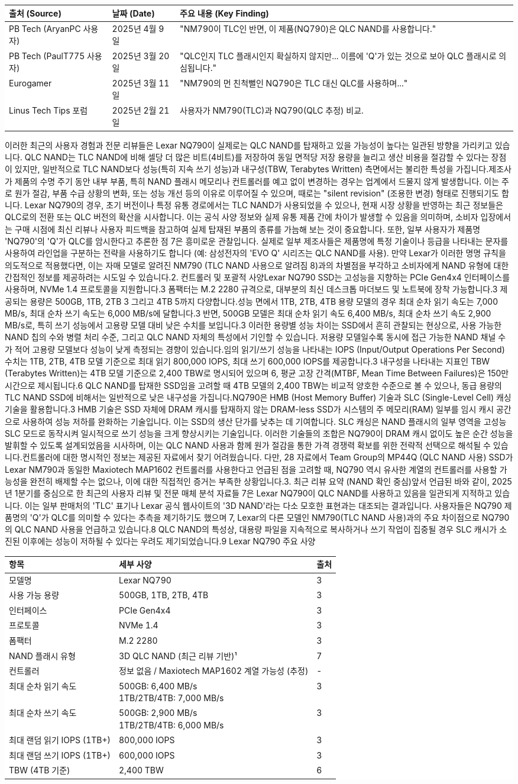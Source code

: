 | 출처 (Source)          | 날짜 (Date)   | 주요 내용 (Key Finding)                                                                 |
| :--------------------- | :------------ | :-------------------------------------------------------------------------------------- |
| PB Tech (AryanPC 사용자) | 2025년 4월 9일  | "NM790이 TLC인 반면, 이 제품(NQ790)은 QLC NAND를 사용합니다."                                 |
| PB Tech (PaulT775 사용자)| 2025년 3월 20일  | "QLC인지 TLC 플래시인지 확실하지 않지만... 이름에 'Q'가 있는 것으로 보아 QLC 플래시로 의심됩니다."        |
| Eurogamer              | 2025년 3월 11일  | "NM790의 먼 친척뻘인 NQ790은 TLC 대신 QLC를 사용하며..."                                      |
| Linus Tech Tips 포럼    | 2025년 2월 21일  | 사용자가 NM790(TLC)과 NQ790(QLC 추정) 비교.                                                |

이러한 최근의 사용자 경험과 전문 리뷰들은 Lexar NQ790이 실제로는 QLC NAND를 탑재하고 있을 가능성이 높다는 일관된 방향을 가리키고 있습니다. QLC NAND는 TLC NAND에 비해 셀당 더 많은 비트(4비트)를 저장하여 동일 면적당 저장 용량을 늘리고 생산 비용을 절감할 수 있다는 장점이 있지만, 일반적으로 TLC NAND보다 성능(특히 지속 쓰기 성능)과 내구성(TBW, Terabytes Written) 측면에서는 불리한 특성을 가집니다.제조사가 제품의 수명 주기 동안 내부 부품, 특히 NAND 플래시 메모리나 컨트롤러를 예고 없이 변경하는 경우는 업계에서 드물지 않게 발생합니다. 이는 주로 원가 절감, 부품 수급 상황의 변화, 또는 성능 개선 등의 이유로 이루어질 수 있으며, 때로는 "silent revision" (조용한 변경) 형태로 진행되기도 합니다. Lexar NQ790의 경우, 초기 버전이나 특정 유통 경로에서는 TLC NAND가 사용되었을 수 있으나, 현재 시장 상황을 반영하는 최근 정보들은 QLC로의 전환 또는 QLC 버전의 확산을 시사합니다. 이는 공식 사양 정보와 실제 유통 제품 간에 차이가 발생할 수 있음을 의미하며, 소비자 입장에서는 구매 시점에 최신 리뷰나 사용자 피드백을 참고하여 실제 탑재된 부품의 종류를 가늠해 보는 것이 중요합니다. 또한, 일부 사용자가 제품명 'NQ790'의 'Q'가 QLC를 암시한다고 추론한 점 7은 흥미로운 관찰입니다. 실제로 일부 제조사들은 제품명에 특정 기술이나 등급을 나타내는 문자를 사용하여 라인업을 구분하는 전략을 사용하기도 합니다 (예: 삼성전자의 'EVO Q' 시리즈는 QLC NAND를 사용). 만약 Lexar가 이러한 명명 규칙을 의도적으로 적용했다면, 이는 자매 모델로 알려진 NM790 (TLC NAND 사용으로 알려짐 8)과의 차별점을 부각하고 소비자에게 NAND 유형에 대한 간접적인 정보를 제공하려는 시도일 수 있습니다.2. 컨트롤러 및 포괄적 사양Lexar NQ790 SSD는 고성능을 지향하는 PCIe Gen4x4 인터페이스를 사용하며, NVMe 1.4 프로토콜을 지원합니다.3 폼팩터는 M.2 2280 규격으로, 대부분의 최신 데스크톱 마더보드 및 노트북에 장착 가능합니다.3 제공되는 용량은 500GB, 1TB, 2TB 3 그리고 4TB 5까지 다양합니다.성능 면에서 1TB, 2TB, 4TB 용량 모델의 경우 최대 순차 읽기 속도는 7,000 MB/s, 최대 순차 쓰기 속도는 6,000 MB/s에 달합니다.3 반면, 500GB 모델은 최대 순차 읽기 속도 6,400 MB/s, 최대 순차 쓰기 속도 2,900 MB/s로, 특히 쓰기 성능에서 고용량 모델 대비 낮은 수치를 보입니다.3 이러한 용량별 성능 차이는 SSD에서 흔히 관찰되는 현상으로, 사용 가능한 NAND 칩의 수와 병렬 처리 수준, 그리고 QLC NAND 자체의 특성에서 기인할 수 있습니다. 저용량 모델일수록 동시에 접근 가능한 NAND 채널 수가 적어 고용량 모델보다 성능이 낮게 측정되는 경향이 있습니다.임의 읽기/쓰기 성능을 나타내는 IOPS (Input/Output Operations Per Second) 수치는 1TB, 2TB, 4TB 모델 기준으로 최대 읽기 800,000 IOPS, 최대 쓰기 600,000 IOPS를 제공합니다.3 내구성을 나타내는 지표인 TBW (Terabytes Written)는 4TB 모델 기준으로 2,400 TBW로 명시되어 있으며 6, 평균 고장 간격(MTBF, Mean Time Between Failures)은 150만 시간으로 제시됩니다.6 QLC NAND를 탑재한 SSD임을 고려할 때 4TB 모델의 2,400 TBW는 비교적 양호한 수준으로 볼 수 있으나, 동급 용량의 TLC NAND SSD에 비해서는 일반적으로 낮은 내구성을 가집니다.NQ790은 HMB (Host Memory Buffer) 기술과 SLC (Single-Level Cell) 캐싱 기술을 활용합니다.3 HMB 기술은 SSD 자체에 DRAM 캐시를 탑재하지 않는 DRAM-less SSD가 시스템의 주 메모리(RAM) 일부를 임시 캐시 공간으로 사용하여 성능 저하를 완화하는 기술입니다. 이는 SSD의 생산 단가를 낮추는 데 기여합니다. SLC 캐싱은 NAND 플래시의 일부 영역을 고성능 SLC 모드로 동작시켜 일시적으로 쓰기 성능을 크게 향상시키는 기술입니다. 이러한 기술들의 조합은 NQ790이 DRAM 캐시 없이도 높은 순간 성능을 발휘할 수 있도록 설계되었음을 시사하며, 이는 QLC NAND 사용과 함께 원가 절감을 통한 가격 경쟁력 확보를 위한 전략적 선택으로 해석될 수 있습니다.컨트롤러에 대한 명시적인 정보는 제공된 자료에서 찾기 어려웠습니다. 다만, 28 자료에서 Team Group의 MP44Q (QLC NAND 사용) SSD가 Lexar NM790과 동일한 Maxiotech MAP1602 컨트롤러를 사용한다고 언급된 점을 고려할 때, NQ790 역시 유사한 계열의 컨트롤러를 사용할 가능성을 완전히 배제할 수는 없으나, 이에 대한 직접적인 증거는 부족한 상황입니다.3. 최근 리뷰 요약 (NAND 확인 중심)앞서 언급된 바와 같이, 2025년 1분기를 중심으로 한 최근의 사용자 리뷰 및 전문 매체 분석 자료들 7은 Lexar NQ790이 QLC NAND를 사용하고 있음을 일관되게 지적하고 있습니다. 이는 일부 판매처의 'TLC' 표기나 Lexar 공식 웹사이트의 '3D NAND'라는 다소 모호한 표현과는 대조되는 결과입니다. 사용자들은 NQ790 제품명의 'Q'가 QLC를 의미할 수 있다는 추측을 제기하기도 했으며 7, Lexar의 다른 모델인 NM790(TLC NAND 사용)과의 주요 차이점으로 NQ790의 QLC NAND 사용을 언급하고 있습니다.8 QLC NAND의 특성상, 대용량 파일을 지속적으로 복사하거나 쓰기 작업이 집중될 경우 SLC 캐시가 소진된 이후에는 성능이 저하될 수 있다는 우려도 제기되었습니다.9
Lexar NQ790 주요 사양

| 항목                        | 세부 사양                                           | 출처 |
| :-------------------------- | :-------------------------------------------------- | :--- |
| 모델명                      | Lexar NQ790                                         | 3    |
| 사용 가능 용량              | 500GB, 1TB, 2TB, 4TB                                | 3    |
| 인터페이스                  | PCIe Gen4x4                                         | 3    |
| 프로토콜                    | NVMe 1.4                                            | 3    |
| 폼팩터                      | M.2 2280                                            | 3    |
| NAND 플래시 유형            | 3D QLC NAND (최근 리뷰 기반)¹                       | 7    |
| 컨트롤러                    | 정보 없음 / Maxiotech MAP1602 계열 가능성 (추정)    | -    |
| 최대 순차 읽기 속도         | 500GB: 6,400 MB/s<br>1TB/2TB/4TB: 7,000 MB/s        | 3    |
| 최대 순차 쓰기 속도         | 500GB: 2,900 MB/s<br>1TB/2TB/4TB: 6,000 MB/s        | 3    |
| 최대 랜덤 읽기 IOPS (1TB+)  | 800,000 IOPS                                        | 3    |
| 최대 랜덤 쓰기 IOPS (1TB+)  | 600,000 IOPS                                        | 3    |
| TBW (4TB 기준)              | 2,400 TBW                                           | 6    |